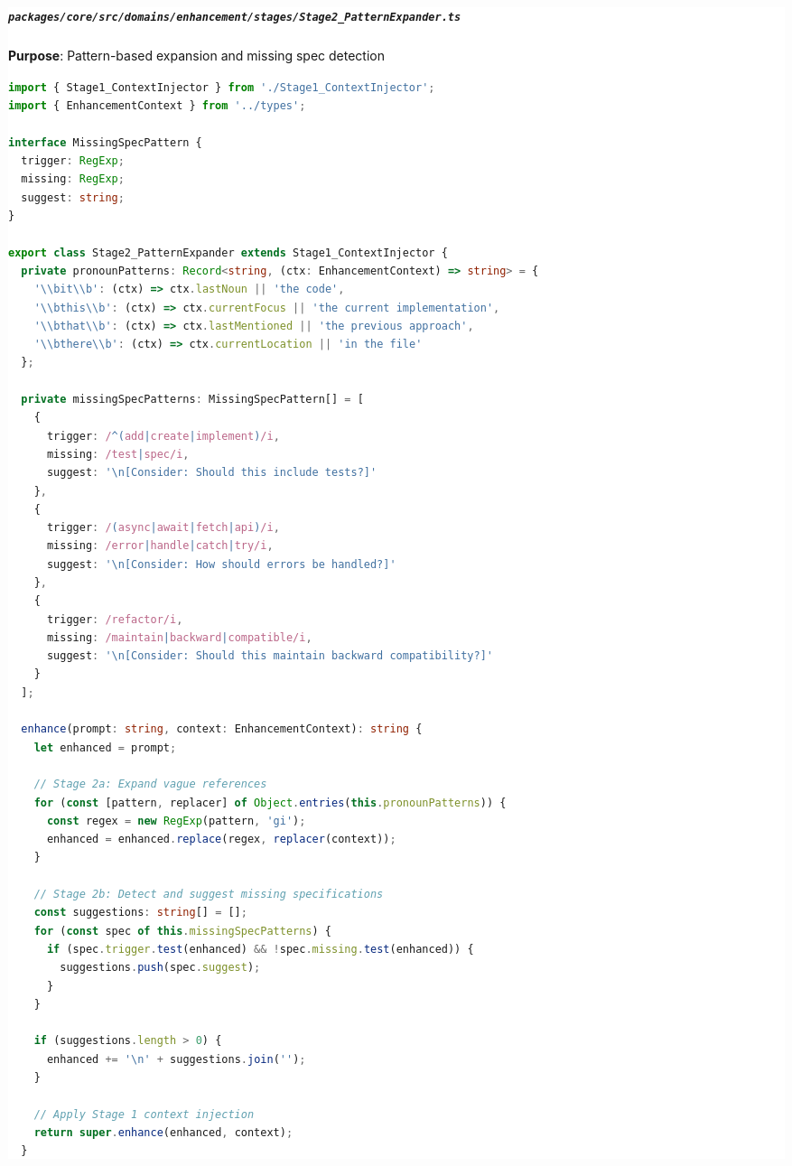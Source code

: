 ##### **`packages/core/src/domains/enhancement/stages/Stage2_PatternExpander.ts`**
**Purpose**: Pattern-based expansion and missing spec detection

```typescript
import { Stage1_ContextInjector } from './Stage1_ContextInjector';
import { EnhancementContext } from '../types';

interface MissingSpecPattern {
  trigger: RegExp;
  missing: RegExp;
  suggest: string;
}

export class Stage2_PatternExpander extends Stage1_ContextInjector {
  private pronounPatterns: Record<string, (ctx: EnhancementContext) => string> = {
    '\\bit\\b': (ctx) => ctx.lastNoun || 'the code',
    '\\bthis\\b': (ctx) => ctx.currentFocus || 'the current implementation',
    '\\bthat\\b': (ctx) => ctx.lastMentioned || 'the previous approach',
    '\\bthere\\b': (ctx) => ctx.currentLocation || 'in the file'
  };

  private missingSpecPatterns: MissingSpecPattern[] = [
    {
      trigger: /^(add|create|implement)/i,
      missing: /test|spec/i,
      suggest: '\n[Consider: Should this include tests?]'
    },
    {
      trigger: /(async|await|fetch|api)/i,
      missing: /error|handle|catch|try/i,
      suggest: '\n[Consider: How should errors be handled?]'
    },
    {
      trigger: /refactor/i,
      missing: /maintain|backward|compatible/i,
      suggest: '\n[Consider: Should this maintain backward compatibility?]'
    }
  ];

  enhance(prompt: string, context: EnhancementContext): string {
    let enhanced = prompt;

    // Stage 2a: Expand vague references
    for (const [pattern, replacer] of Object.entries(this.pronounPatterns)) {
      const regex = new RegExp(pattern, 'gi');
      enhanced = enhanced.replace(regex, replacer(context));
    }

    // Stage 2b: Detect and suggest missing specifications
    const suggestions: string[] = [];
    for (const spec of this.missingSpecPatterns) {
      if (spec.trigger.test(enhanced) && !spec.missing.test(enhanced)) {
        suggestions.push(spec.suggest);
      }
    }

    if (suggestions.length > 0) {
      enhanced += '\n' + suggestions.join('');
    }

    // Apply Stage 1 context injection
    return super.enhance(enhanced, context);
  }
```